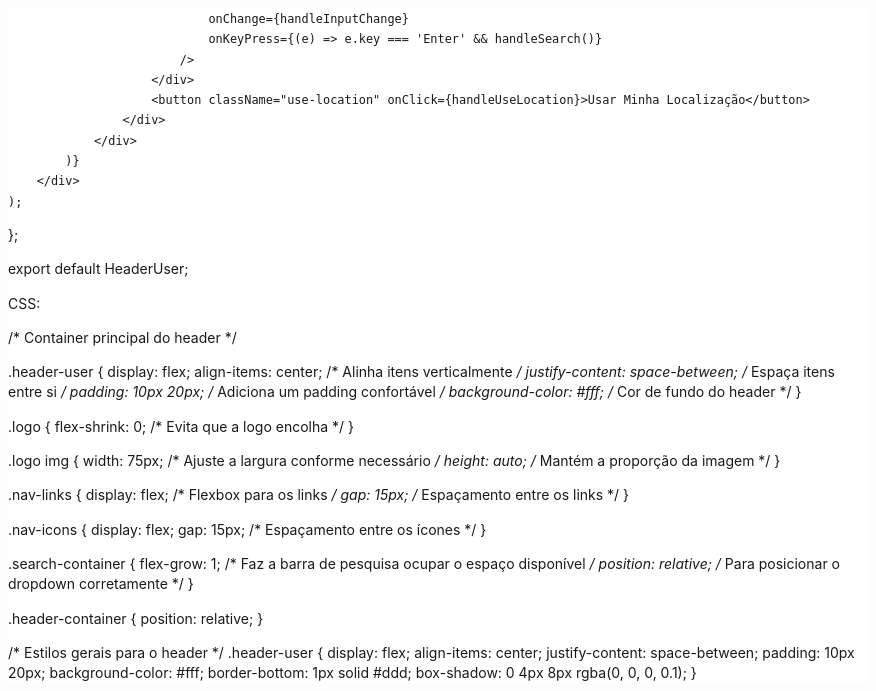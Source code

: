                                 onChange={handleInputChange}
                                onKeyPress={(e) => e.key === 'Enter' && handleSearch()}
                            />
                        </div>
                        <button className="use-location" onClick={handleUseLocation}>Usar Minha Localização</button>
                    </div>
                </div>
            )}
        </div>
    );
};

export default HeaderUser;

CSS:

/* Container principal do header */

.header-user {
    display: flex;
    align-items: center; /* Alinha itens verticalmente */
    justify-content: space-between; /* Espaça itens entre si */
    padding: 10px 20px; /* Adiciona um padding confortável */
    background-color: #fff; /* Cor de fundo do header */
}

.logo {
    flex-shrink: 0; /* Evita que a logo encolha */
}

.logo img {
    width: 75px; /* Ajuste a largura conforme necessário */
    height: auto; /* Mantém a proporção da imagem */
}

.nav-links {
    display: flex; /* Flexbox para os links */
    gap: 15px; /* Espaçamento entre os links */
}

.nav-icons {
    display: flex;
    gap: 15px; /* Espaçamento entre os ícones */
}

.search-container {
    flex-grow: 1; /* Faz a barra de pesquisa ocupar o espaço disponível */
    position: relative; /* Para posicionar o dropdown corretamente */
}

.header-container {
    position: relative;
  }
  
  /* Estilos gerais para o header */
  .header-user {
    display: flex;
    align-items: center;
    justify-content: space-between;
    padding: 10px 20px;
    background-color: #fff;
    border-bottom: 1px solid #ddd;
    box-shadow: 0 4px 8px rgba(0, 0, 0, 0.1);
  }
  